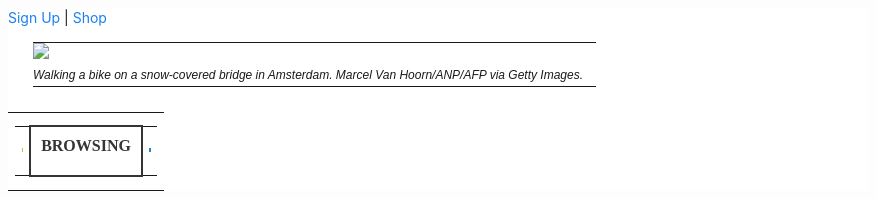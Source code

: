 <a href="https://links.morningbrew.com/c/sJ2?kid=da2fbcde&amp;mbcid=38160138.4101840&amp;mid=55ab9c4c00053927cd05204998094c31&amp;mbuuid=PqBAe5c1bS3tvTDfxEgD98b1" rel="noopener" style="color:#1c7ff2;text-decoration:none" target="\_blank">Sign Up</a>
<span>|</span>
<a href="https://links.morningbrew.com/c/6NY?kid=da2fbcde&amp;mbcid=38160138.4101840&amp;mid=55ab9c4c00053927cd05204998094c31&amp;mbuuid=PqBAe5c1bS3tvTDfxEgD98b1" rel="noopener" style="color:#1c7ff2;text-decoration:none" target="\_blank">Shop</a>
</td>
</tr>
</table>
<table style="border-collapse:collapse;mso-table-lspace:0pt;mso-table-rspace:0pt;margin:10px 25px 25px 25px">
<tr>
<td style="border-collapse:collapse;mso-table-lspace:0pt;mso-table-rspace:0pt;font-size:0px;word-break:break-word">
<img alt="A person walks with his bicycle on a snow-covered bridge in Heerlen, southern Netherlands on January 9, 2025. " src="https://cdn.sanity.io/images/bl383u0v/production/a16dbacce1d74dc5172e827ed2d2a3a00ed4befc-1024x683.jpg?w=620&amp;q=70&amp;auto=format" style="border:0;height:auto;line-height:100%;outline:none;text-decoration:none;-ms-interpolation-mode:bicubic;width:100%" width="670"/>
<p style="display:block;margin:13px 0;line-height:22px;font-family:Arial, Helvetica, sans-serif;font-size:12px;margin:5px 13px 0 0">
<em>Walking a bike on a snow-covered bridge in Amsterdam. Marcel Van Hoorn/ANP/AFP via Getty Images.</em>
</p>
</td>
</tr>
</table>
</td>
</tr>
</table>

</div>



<div style="margin-bottom:7px">

<table border="0" cellpadding="0" cellspacing="0" style="border-collapse:collapse;mso-table-lspace:0pt;mso-table-rspace:0pt" width="100%">
<tr>
<td style="border-collapse:collapse;mso-table-lspace:0pt;mso-table-rspace:0pt">
<table border="0" cellpadding="0" cellspacing="0" style="border-collapse:collapse;mso-table-lspace:0pt;mso-table-rspace:0pt;margin:10px 0;color: #353535; font-family: Arial, sans-serif; font-size: 13px; line-height: 22px; table-layout: auto; width: 100%; border: none;" width="100%">
<tr>
<td style="border-collapse:collapse;mso-table-lspace:0pt;mso-table-rspace:0pt" width="33%">
<div style="text-align: center; background: linear-gradient(90deg, #ffe62e 25%, #0f9046); background-color: #1c7ff2; line-height: 4px; font-size: 4px; width: 100%; margin: 20px 0;">
 
</div>
</td>
<td style="border-collapse:collapse;mso-table-lspace:0pt;mso-table-rspace:0pt;border: 2px solid #353535; background: white; margin: 0px; padding: 10px;">
<p style="display:block;margin:13px 0;line-height:22px;word-break: keep-all; word-wrap: normal; text-align: center; text-transform: uppercase; font-family: Georgia, 'Times New Roman', Times, serif; font-weight: 700; font-size: 16px; line-height: 18px; color: #353535; padding: 0px; margin: 0px;">
BROWSING
</p>
</td>
<td style="border-collapse:collapse;mso-table-lspace:0pt;mso-table-rspace:0pt" width="33%">
<div style="text-align: center; background: linear-gradient(90deg, #2b9295, #1c7ff2); background-color: #1c7ff2; line-height: 4px; font-size: 4px; width: 100%; margin: 20px 0;">
 